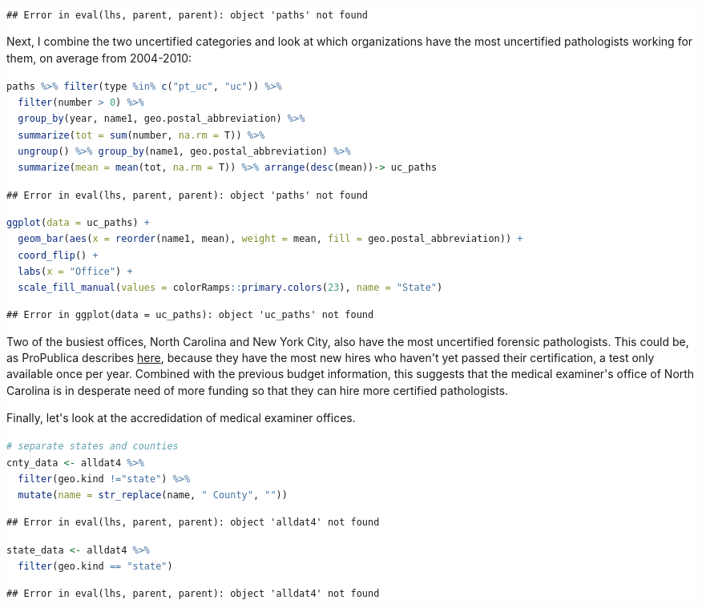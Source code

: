 ```
## Error in eval(lhs, parent, parent): object 'paths' not found
```

Next, I combine the two uncertified categories and look at which organizations have the most uncertified pathologists working for them, on average from 2004-2010: 


```r
paths %>% filter(type %in% c("pt_uc", "uc")) %>% 
  filter(number > 0) %>% 
  group_by(year, name1, geo.postal_abbreviation) %>% 
  summarize(tot = sum(number, na.rm = T)) %>% 
  ungroup() %>% group_by(name1, geo.postal_abbreviation) %>% 
  summarize(mean = mean(tot, na.rm = T)) %>% arrange(desc(mean))-> uc_paths
```

```
## Error in eval(lhs, parent, parent): object 'paths' not found
```

```r
ggplot(data = uc_paths) + 
  geom_bar(aes(x = reorder(name1, mean), weight = mean, fill = geo.postal_abbreviation)) + 
  coord_flip() + 
  labs(x = "Office") + 
  scale_fill_manual(values = colorRamps::primary.colors(23), name = "State")
```

```
## Error in ggplot(data = uc_paths): object 'uc_paths' not found
```

Two of the busiest offices, North Carolina and New York City, also have the most uncertified forensic pathologists. This could be, as ProPublica describes [here](https://www.propublica.org/article/about-our-autopsy-data), because they have the most new hires who haven't yet passed their certification, a test only available once per year. Combined with the previous budget information, this suggests that the medical examiner's office of North Carolina is in desperate need of more funding so that they can hire more certified pathologists.

Finally, let's look at the accredidation of medical examiner offices. 


```r
# separate states and counties
cnty_data <- alldat4 %>% 
  filter(geo.kind !="state") %>% 
  mutate(name = str_replace(name, " County", ""))
```

```
## Error in eval(lhs, parent, parent): object 'alldat4' not found
```

```r
state_data <- alldat4 %>% 
  filter(geo.kind == "state")
```

```
## Error in eval(lhs, parent, parent): object 'alldat4' not found
```
